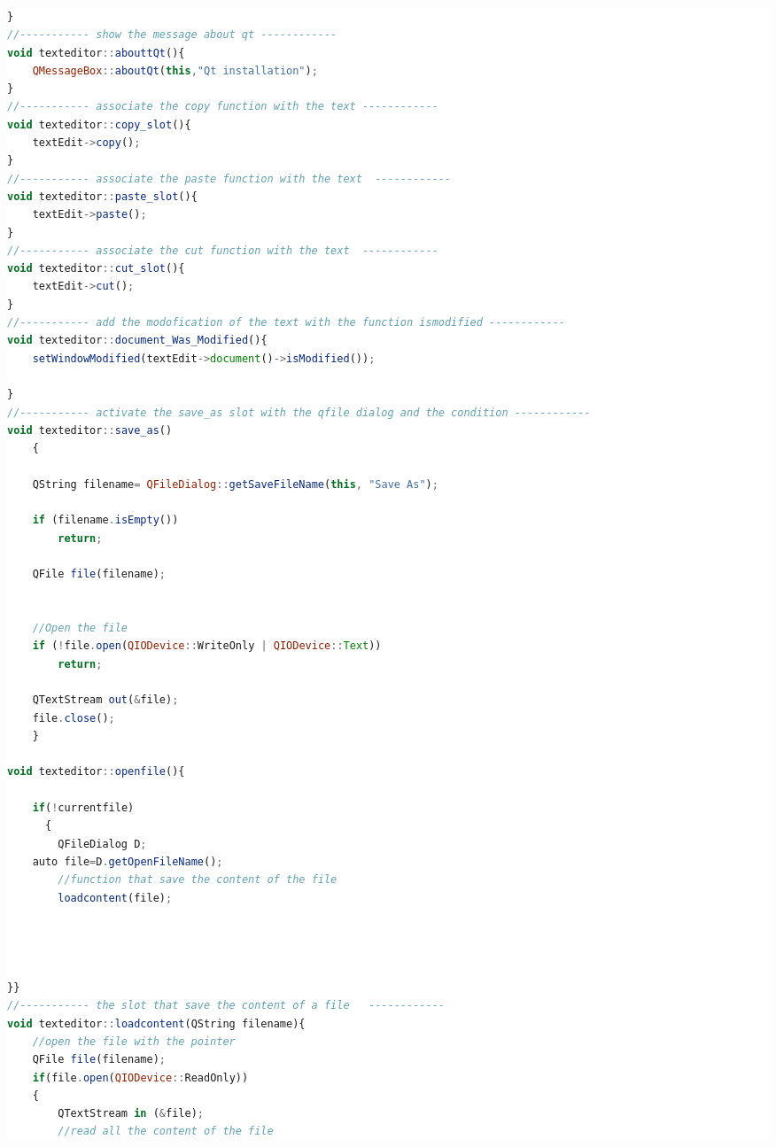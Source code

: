 ```javascript
}
//----------- show the message about qt ------------
void texteditor::abouttQt(){
    QMessageBox::aboutQt(this,"Qt installation");
}
//----------- associate the copy function with the text ------------
void texteditor::copy_slot(){
    textEdit->copy();
}
//----------- associate the paste function with the text  ------------
void texteditor::paste_slot(){
    textEdit->paste();
}
//----------- associate the cut function with the text  ------------
void texteditor::cut_slot(){
    textEdit->cut();
}
//----------- add the modofication of the text with the function ismodified ------------
void texteditor::document_Was_Modified(){
    setWindowModified(textEdit->document()->isModified());

}
//----------- activate the save_as slot with the qfile dialog and the condition ------------
void texteditor::save_as()
    {

    QString filename= QFileDialog::getSaveFileName(this, "Save As");

    if (filename.isEmpty())
        return;

    QFile file(filename);


    //Open the file
    if (!file.open(QIODevice::WriteOnly | QIODevice::Text))
        return;

    QTextStream out(&file);
    file.close();
    }

void texteditor::openfile(){

    if(!currentfile)
      {
        QFileDialog D;
    auto file=D.getOpenFileName();
        //function that save the content of the file
        loadcontent(file);




}}
//----------- the slot that save the content of a file   ------------
void texteditor::loadcontent(QString filename){
    //open the file with the pointer
    QFile file(filename);
    if(file.open(QIODevice::ReadOnly))
    {
        QTextStream in (&file);
        //read all the content of the file
```